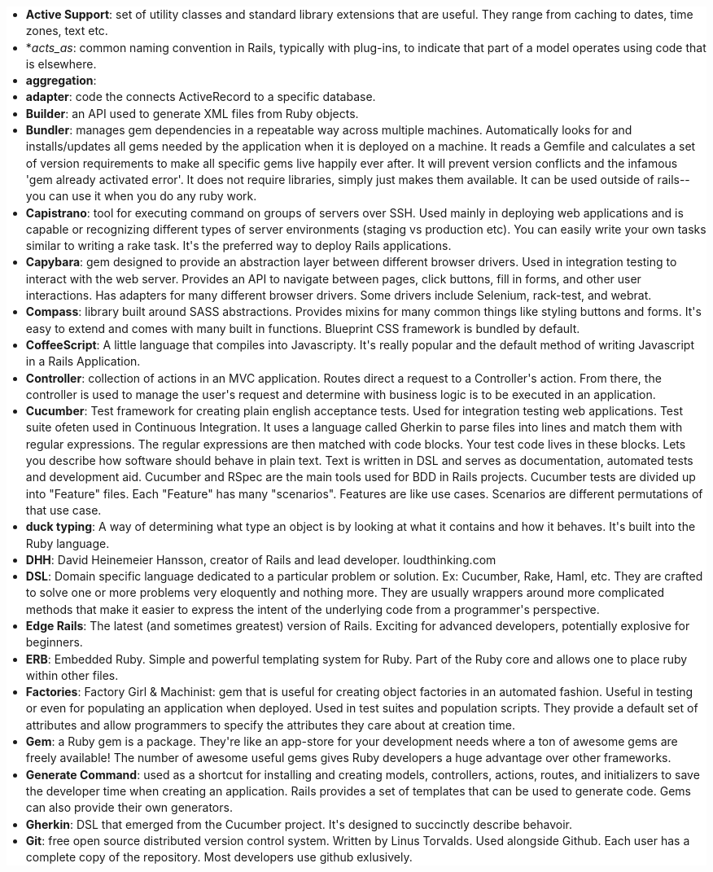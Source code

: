 * **Active Support**: set of utility classes and standard library extensions that are useful. They range from caching to dates, time zones, text etc. 
* **acts_as*: common naming convention in Rails, typically with plug-ins, to indicate that part of a model operates using code that is elsewhere. 
* **aggregation**: 
* **adapter**: code the connects ActiveRecord to a specific database.
* **Builder**: an API used to generate XML files from Ruby objects.
* **Bundler**: manages gem dependencies in a repeatable way across multiple machines. Automatically looks for and installs/updates all gems needed by the application when it is deployed on a machine. It reads a Gemfile and calculates a set of version requirements to make all specific gems live happily ever after. It will prevent version conflicts and the infamous 'gem already activated error'. It does not require libraries, simply just makes them available. It can be used outside of rails-- you can use it when you do any ruby work.
* **Capistrano**: tool for executing command on groups of servers over SSH. Used mainly in deploying web applications and is capable or recognizing different types of server environments (staging vs production etc). You can easily write your own tasks similar to writing a rake task. It's the preferred way to deploy Rails applications. 
* **Capybara**: gem designed to provide an abstraction layer between different browser drivers. Used in integration testing to interact with the web server. Provides an API to navigate between pages, click buttons, fill in forms, and other user interactions. Has adapters for many different browser drivers. Some drivers include Selenium, rack-test, and webrat.
* **Compass**: library built around SASS abstractions. Provides mixins for many common things like styling buttons and forms. It's easy to extend and comes with many built in functions. Blueprint CSS framework is bundled by default.
* **CoffeeScript**: A little language that compiles into Javascripty. It's really popular and the default method of writing Javascript in a Rails Application.
* **Controller**: collection of actions in an MVC application. Routes direct a request to a Controller's action. From there, the controller is used to manage the user's request and determine with business logic is to be executed in an application.
* **Cucumber**: Test framework for creating plain english acceptance tests. Used for integration testing web applications. Test suite ofeten used in Continuous Integration. It uses a language called Gherkin to parse files into lines and match them with regular expressions. The regular expressions are then matched with code blocks. Your test code lives in these blocks. Lets you describe how software should behave in plain text. Text is written in DSL and serves as documentation, automated tests and development aid. Cucumber and RSpec are the main tools used for BDD in Rails projects. Cucumber tests are divided up into "Feature" files. Each "Feature" has many "scenarios". Features are like use cases. Scenarios are different permutations of that use case. 
* **duck typing**: A way of determining what type an object is by looking at what it contains and how it behaves. It's built into the Ruby language. 
* **DHH**: David Heinemeier Hansson, creator of Rails and lead developer. loudthinking.com
* **DSL**: Domain specific language dedicated to a particular problem or solution. Ex: Cucumber, Rake, Haml, etc. They are crafted to solve one or more problems very eloquently and nothing more. They are usually wrappers around more complicated methods that make it easier to express the intent of the underlying code from a programmer's perspective.
* **Edge Rails**: The latest (and sometimes greatest) version of Rails. Exciting for advanced developers, potentially explosive for beginners. 
* **ERB**: Embedded Ruby. Simple and powerful templating system for Ruby. Part of the Ruby core and allows one to place ruby within other files. 
* **Factories**: Factory Girl & Machinist: gem that is useful for creating object factories in an automated fashion. Useful in testing or even for populating an application when deployed. Used in test suites and population scripts. They provide a default set of attributes and allow programmers to specify the attributes they care about at creation time.
* **Gem**: a Ruby gem is a package. They're like an app-store for your development needs where a ton of awesome gems are freely available! The number of awesome useful gems gives Ruby developers a huge advantage over other frameworks.
* **Generate Command**: used as a shortcut for installing and creating models, controllers, actions, routes, and initializers to save the developer time when creating an application. Rails provides a set of templates that can be used to generate code. Gems can also provide their own generators.
* **Gherkin**: DSL that emerged from the Cucumber project. It's designed to succinctly describe behavoir. 
* **Git**: free open source distributed version control system. Written by Linus Torvalds. Used alongside Github. Each user has a complete copy of the repository. Most developers use github exlusively. 